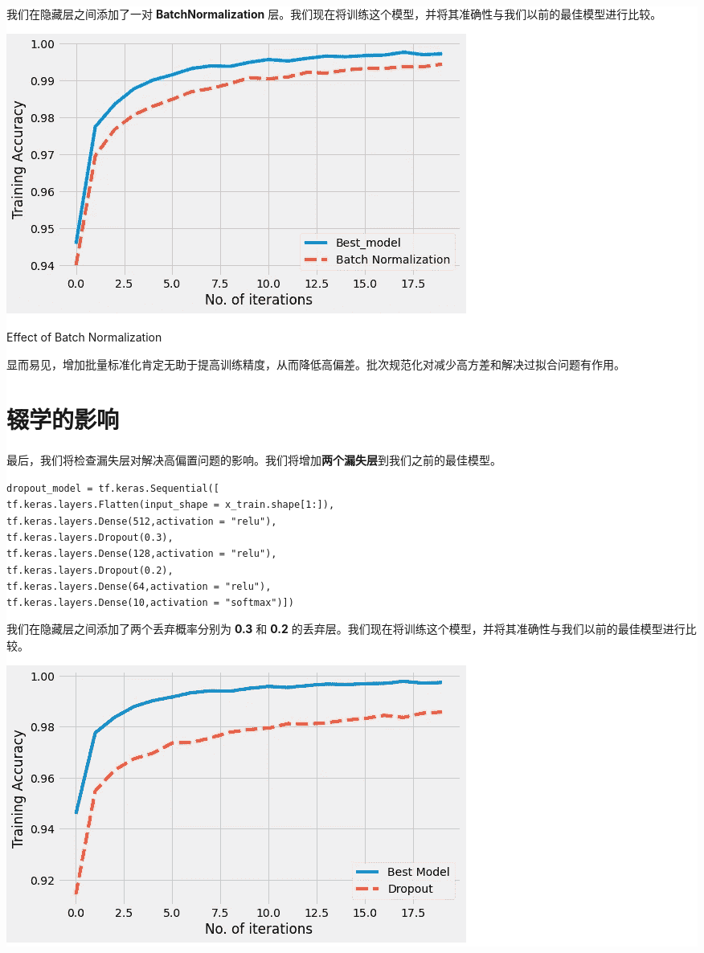 我们在隐藏层之间添加了一对 **BatchNormalization** 层。我们现在将训练这个模型，并将其准确性与我们以前的最佳模型进行比较。

![](img/1e9f9ede4399bad663e97e47307279c9.png)

Effect of Batch Normalization

显而易见，增加批量标准化肯定无助于提高训练精度，从而降低高偏差。批次规范化对减少高方差和解决过拟合问题有作用。

# **辍学的影响**

最后，我们将检查漏失层对解决高偏置问题的影响。我们将增加**两个漏失层**到我们之前的最佳模型。

```
dropout_model = tf.keras.Sequential([
tf.keras.layers.Flatten(input_shape = x_train.shape[1:]),
tf.keras.layers.Dense(512,activation = "relu"),
tf.keras.layers.Dropout(0.3),
tf.keras.layers.Dense(128,activation = "relu"),
tf.keras.layers.Dropout(0.2),
tf.keras.layers.Dense(64,activation = "relu"),
tf.keras.layers.Dense(10,activation = "softmax")])
```

我们在隐藏层之间添加了两个丢弃概率分别为 **0.3** 和 **0.2** 的丢弃层。我们现在将训练这个模型，并将其准确性与我们以前的最佳模型进行比较。

![](img/291add507ff8be69ac1e7388b49c860d.png)
